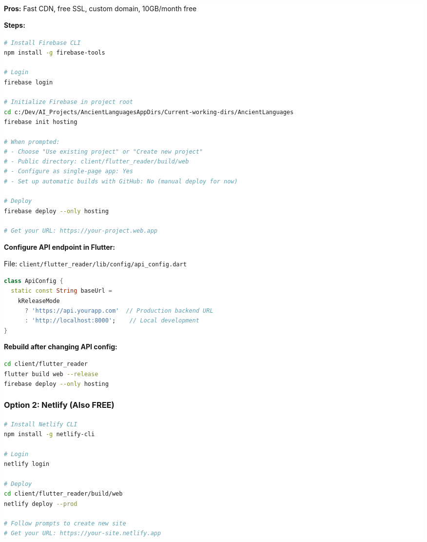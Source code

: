 **Pros:** Fast CDN, free SSL, custom domain, 10GB/month free

**Steps:**

```bash
# Install Firebase CLI
npm install -g firebase-tools

# Login
firebase login

# Initialize Firebase in project root
cd c:/Dev/AI_Projects/AncientLanguagesAppDirs/Current-working-dirs/AncientLanguages
firebase init hosting

# When prompted:
# - Choose "Use existing project" or "Create new project"
# - Public directory: client/flutter_reader/build/web
# - Configure as single-page app: Yes
# - Set up automatic builds with GitHub: No (manual deploy for now)

# Deploy
firebase deploy --only hosting

# Get your URL: https://your-project.web.app
```

**Configure API endpoint in Flutter:**

File: `client/flutter_reader/lib/config/api_config.dart`

```dart
class ApiConfig {
  static const String baseUrl =
    kReleaseMode
      ? 'https://api.yourapp.com'  // Production backend URL
      : 'http://localhost:8000';    // Local development
}
```

**Rebuild after changing API config:**

```bash
cd client/flutter_reader
flutter build web --release
firebase deploy --only hosting
```

### Option 2: Netlify (Also FREE)

```bash
# Install Netlify CLI
npm install -g netlify-cli

# Login
netlify login

# Deploy
cd client/flutter_reader/build/web
netlify deploy --prod

# Follow prompts to create new site
# Get your URL: https://your-site.netlify.app
```
